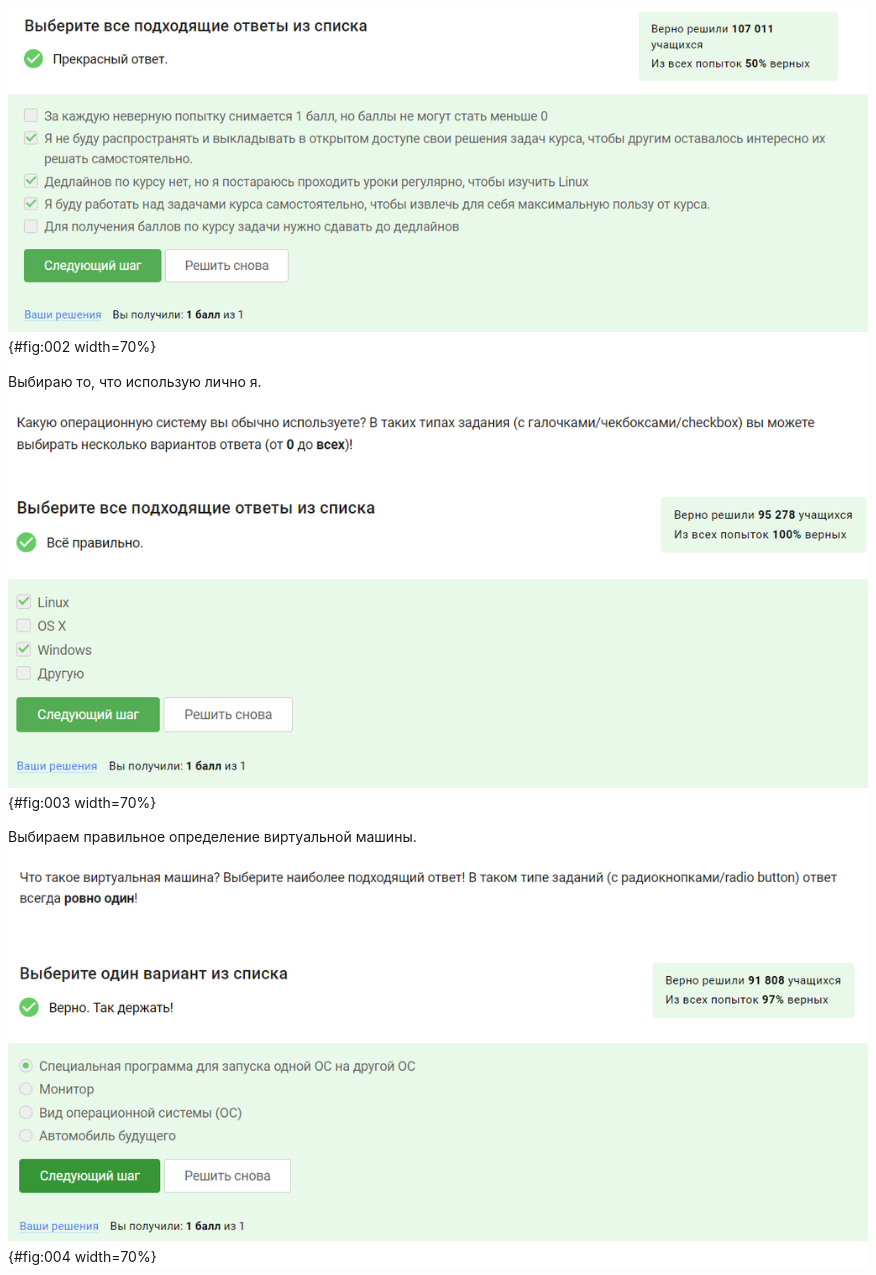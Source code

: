 ![Задание 2](image/2.jpg){#fig:002 width=70%}

Выбираю то, что использую лично я.

![Задание 3](image/3.jpg){#fig:003 width=70%}

Выбираем правильное определение виртуальной машины.

![Задание 4](image/4.jpg){#fig:004 width=70%}
